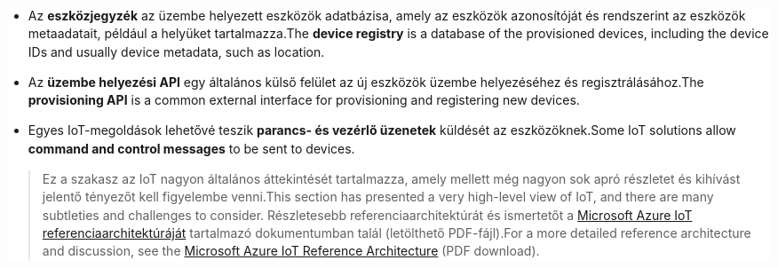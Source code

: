 - <span data-ttu-id="4f1a8-230">Az **eszközjegyzék** az üzembe helyezett eszközök adatbázisa, amely az eszközök azonosítóját és rendszerint az eszközök metaadatait, például a helyüket tartalmazza.</span><span class="sxs-lookup"><span data-stu-id="4f1a8-230">The **device registry** is a database of the provisioned devices, including the device IDs and usually device metadata, such as location.</span></span>

- <span data-ttu-id="4f1a8-231">Az **üzembe helyezési API** egy általános külső felület az új eszközök üzembe helyezéséhez és regisztrálásához.</span><span class="sxs-lookup"><span data-stu-id="4f1a8-231">The **provisioning API** is a common external interface for provisioning and registering new devices.</span></span>

- <span data-ttu-id="4f1a8-232">Egyes IoT-megoldások lehetővé teszik **parancs- és vezérlő üzenetek** küldését az eszközöknek.</span><span class="sxs-lookup"><span data-stu-id="4f1a8-232">Some IoT solutions allow **command and control messages** to be sent to devices.</span></span>

> <span data-ttu-id="4f1a8-233">Ez a szakasz az IoT nagyon általános áttekintését tartalmazza, amely mellett még nagyon sok apró részletet és kihívást jelentő tényezőt kell figyelembe venni.</span><span class="sxs-lookup"><span data-stu-id="4f1a8-233">This section has presented a very high-level view of IoT, and there are many subtleties and challenges to consider.</span></span> <span data-ttu-id="4f1a8-234">Részletesebb referenciaarchitektúrát és ismertetőt a [Microsoft Azure IoT referenciaarchitektúráját][iot-ref-arch] tartalmazó dokumentumban talál (letölthető PDF-fájl).</span><span class="sxs-lookup"><span data-stu-id="4f1a8-234">For a more detailed reference architecture and discussion, see the [Microsoft Azure IoT Reference Architecture][iot-ref-arch] (PDF download).</span></span>

 

[iot-ref-arch]: https://azure.microsoft.com/updates/microsoft-azure-iot-reference-architecture-available/
